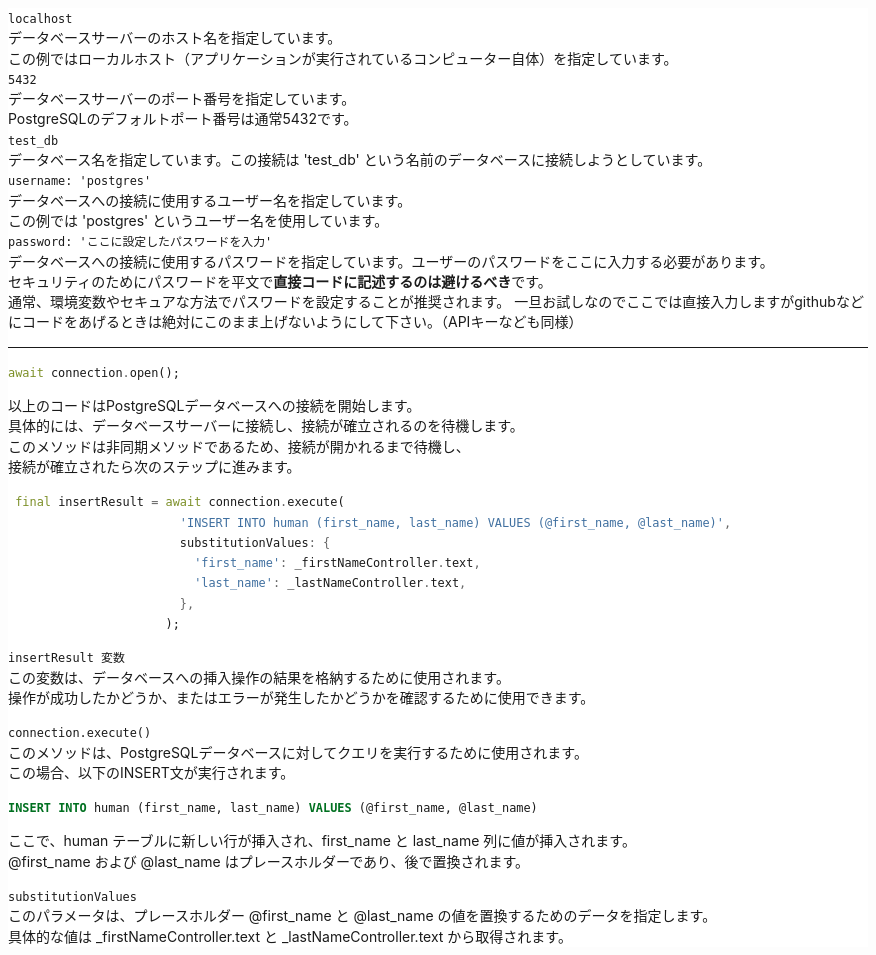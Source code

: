 `localhost`  
データベースサーバーのホスト名を指定しています。  
この例ではローカルホスト（アプリケーションが実行されているコンピューター自体）を指定しています。  
`5432`  
データベースサーバーのポート番号を指定しています。  
PostgreSQLのデフォルトポート番号は通常5432です。  
`test_db`  
データベース名を指定しています。この接続は 'test_db' という名前のデータベースに接続しようとしています。  
`username: 'postgres'`  
データベースへの接続に使用するユーザー名を指定しています。  
この例では 'postgres' というユーザー名を使用しています。  
`password: 'ここに設定したパスワードを入力'`  
データベースへの接続に使用するパスワードを指定しています。ユーザーのパスワードをここに入力する必要があります。  
セキュリティのためにパスワードを平文で**直接コードに記述するのは避けるべき**です。  
通常、環境変数やセキュアな方法でパスワードを設定することが推奨されます。
一旦お試しなのでここでは直接入力しますがgithubなどにコードをあげるときは絶対にこのまま上げないようにして下さい。（APIキーなども同様）

***

```dart
await connection.open();
```

以上のコードはPostgreSQLデータベースへの接続を開始します。  
具体的には、データベースサーバーに接続し、接続が確立されるのを待機します。  
このメソッドは非同期メソッドであるため、接続が開かれるまで待機し、  
接続が確立されたら次のステップに進みます。

```dart
 final insertResult = await connection.execute(
                        'INSERT INTO human (first_name, last_name) VALUES (@first_name, @last_name)',
                        substitutionValues: {
                          'first_name': _firstNameController.text,
                          'last_name': _lastNameController.text,
                        },
                      );
```

`insertResult 変数`  
この変数は、データベースへの挿入操作の結果を格納するために使用されます。  
操作が成功したかどうか、またはエラーが発生したかどうかを確認するために使用できます。  

`connection.execute()`  
このメソッドは、PostgreSQLデータベースに対してクエリを実行するために使用されます。  
この場合、以下のINSERT文が実行されます。  

```sql
INSERT INTO human (first_name, last_name) VALUES (@first_name, @last_name)

```

ここで、human テーブルに新しい行が挿入され、first_name と last_name 列に値が挿入されます。  
@first_name および @last_name はプレースホルダーであり、後で置換されます。

`substitutionValues`   
このパラメータは、プレースホルダー @first_name と @last_name の値を置換するためのデータを指定します。  
具体的な値は _firstNameController.text と _lastNameController.text から取得されます。
